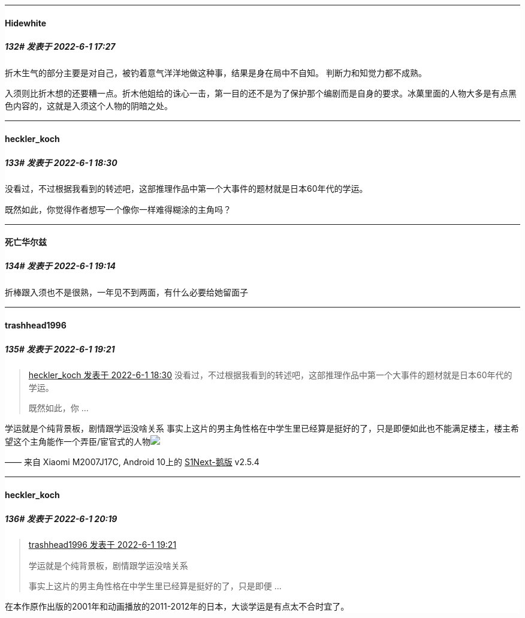 

*****

####  Hidewhite  
##### 132#       发表于 2022-6-1 17:27

折木生气的部分主要是对自己，被钓着意气洋洋地做这种事，结果是身在局中不自知。 判断力和知觉力都不成熟。

入须则比折木想的还要糟一点。折木他姐给的诛心一击，第一目的还不是为了保护那个编剧而是自身的要求。冰菓里面的人物大多是有点黑色内容的，这就是入须这个人物的阴暗之处。



*****

####  heckler_koch  
##### 133#       发表于 2022-6-1 18:30

没看过，不过根据我看到的转述吧，这部推理作品中第一个大事件的题材就是日本60年代的学运。

既然如此，你觉得作者想写一个像你一样难得糊涂的主角吗？



*****

####  死亡华尔兹  
##### 134#       发表于 2022-6-1 19:14

折棒跟入须也不是很熟，一年见不到两面，有什么必要给她留面子

*****

####  trashhead1996  
##### 135#       发表于 2022-6-1 19:21

<blockquote><a href="httphttps://bbs.saraba1st.com/2b/forum.php?mod=redirect&amp;goto=findpost&amp;pid=56084169&amp;ptid=2072143" target="_blank">heckler_koch 发表于 2022-6-1 18:30</a>
没看过，不过根据我看到的转述吧，这部推理作品中第一个大事件的题材就是日本60年代的学运。

既然如此，你 ...</blockquote>
学运就是个纯背景板，剧情跟学运没啥关系
事实上这片的男主角性格在中学生里已经算是挺好的了，只是即便如此也不能满足楼主，楼主希望这个主角能作一个弄臣/宦官式的人物<img src="https://static.saraba1st.com/image/smiley/face2017/067.png" referrerpolicy="no-referrer">

—— 来自 Xiaomi M2007J17C, Android 10上的 [S1Next-鹅版](https://github.com/ykrank/S1-Next/releases) v2.5.4



*****

####  heckler_koch  
##### 136#       发表于 2022-6-1 20:19

<blockquote><a href="httphttps://bbs.saraba1st.com/2b/forum.php?mod=redirect&amp;goto=findpost&amp;pid=56084658&amp;ptid=2072143" target="_blank">trashhead1996 发表于 2022-6-1 19:21</a>

学运就是个纯背景板，剧情跟学运没啥关系

事实上这片的男主角性格在中学生里已经算是挺好的了，只是即便 ...</blockquote>
在本作原作出版的2001年和动画播放的2011-2012年的日本，大谈学运是有点太不合时宜了。
